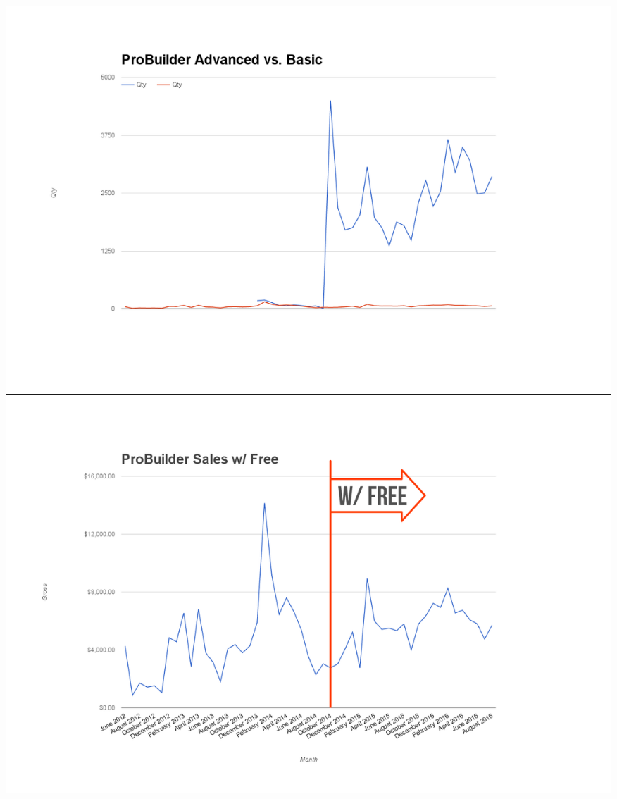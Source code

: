 ![original](images/AdvancedVsBasic_Quantity.png)

---

![original](images/ProBuilder_SalesSinceFree.png)

---